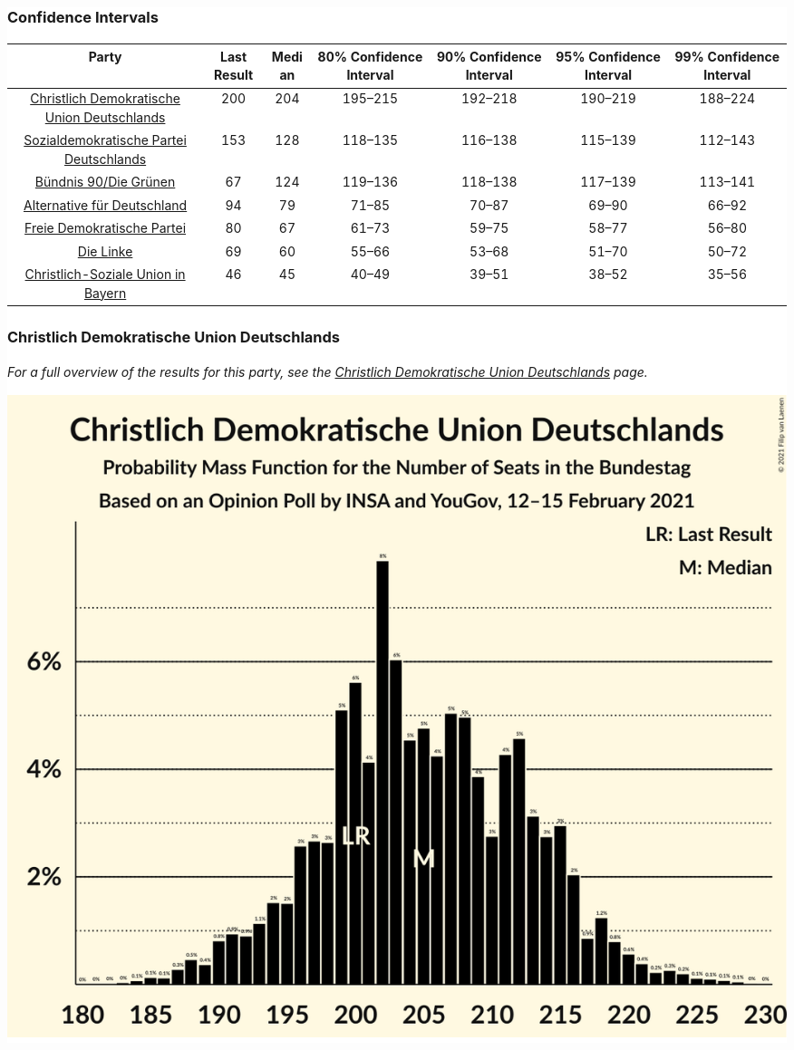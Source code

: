 ### Confidence Intervals

| Party | Last Result | Median | 80% Confidence Interval | 90% Confidence Interval | 95% Confidence Interval | 99% Confidence Interval |
|:-----:|:-----------:|:------:|:-----------------------:|:-----------------------:|:-----------------------:|:-----------------------:|
| <a href="#christlich-demokratische-union-deutschlands">Christlich Demokratische Union Deutschlands</a> | 200 | 204 | 195–215 |192–218 |190–219 |188–224 |
| <a href="#sozialdemokratische-partei-deutschlands">Sozialdemokratische Partei Deutschlands</a> | 153 | 128 | 118–135 |116–138 |115–139 |112–143 |
| <a href="#bündnis-90/die-grünen">Bündnis 90/Die Grünen</a> | 67 | 124 | 119–136 |118–138 |117–139 |113–141 |
| <a href="#alternative-für-deutschland">Alternative für Deutschland</a> | 94 | 79 | 71–85 |70–87 |69–90 |66–92 |
| <a href="#freie-demokratische-partei">Freie Demokratische Partei</a> | 80 | 67 | 61–73 |59–75 |58–77 |56–80 |
| <a href="#die-linke">Die Linke</a> | 69 | 60 | 55–66 |53–68 |51–70 |50–72 |
| <a href="#christlich-soziale-union-in-bayern">Christlich-Soziale Union in Bayern</a> | 46 | 45 | 40–49 |39–51 |38–52 |35–56 |

### Christlich Demokratische Union Deutschlands

*For a full overview of the results for this party, see the [Christlich Demokratische Union Deutschlands](party-christlichdemokratischeuniondeutschlands.html) page.*

![Graph with seats probability mass function not yet produced](2021-02-15-INSAandYouGov-seats-pmf-christlichdemokratischeuniondeutschlands.png "Seats Probability Mass Function")
